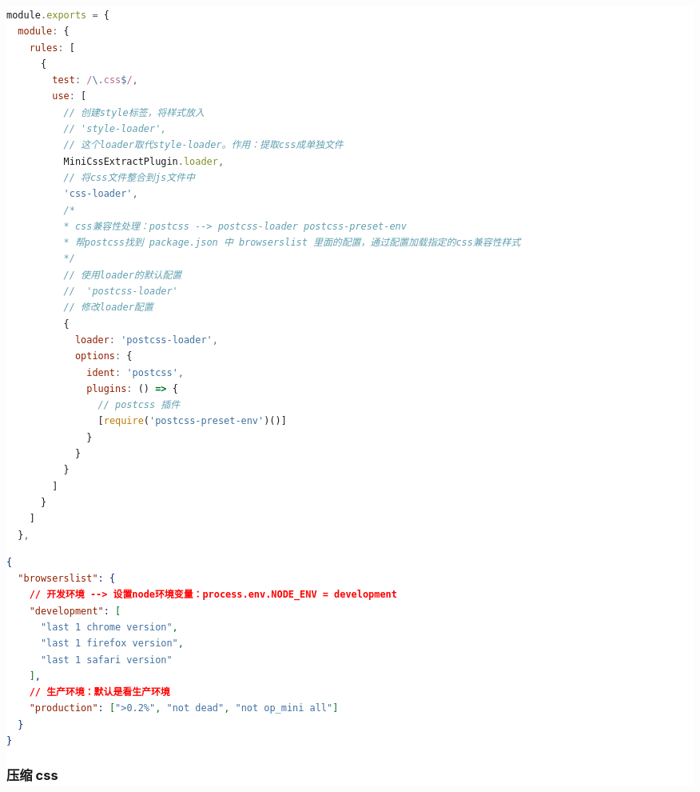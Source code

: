 ```js
module.exports = {
  module: {
    rules: [
      {
        test: /\.css$/,
        use: [
          // 创建style标签，将样式放入
          // 'style-loader',
          // 这个loader取代style-loader。作用：提取css成单独文件
          MiniCssExtractPlugin.loader,
          // 将css文件整合到js文件中
          'css-loader',
          /*
          * css兼容性处理：postcss --> postcss-loader postcss-preset-env
          * 帮postcss找到 package.json 中 browserslist 里面的配置，通过配置加载指定的css兼容性样式
          */
          // 使用loader的默认配置
          //  'postcss-loader'
          // 修改loader配置
          {
            loader: 'postcss-loader',
            options: {
              ident: 'postcss',
              plugins: () => {
                // postcss 插件
                [require('postcss-preset-env')()]
              }
            }
          }
        ]
      }
    ]
  },
```

```json
{
  "browserslist": {
    // 开发环境 --> 设置node环境变量：process.env.NODE_ENV = development
    "development": [
      "last 1 chrome version",
      "last 1 firefox version",
      "last 1 safari version"
    ],
    // 生产环境：默认是看生产环境
    "production": [">0.2%", "not dead", "not op_mini all"]
  }
}
```



### 压缩 css
